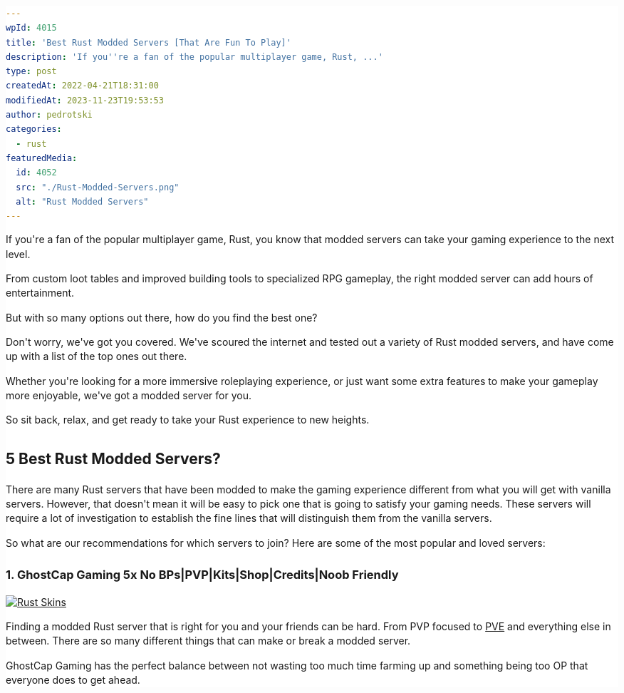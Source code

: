 ```yaml
---
wpId: 4015
title: 'Best Rust Modded Servers [That Are Fun To Play]'
description: 'If you''re a fan of the popular multiplayer game, Rust, ...'
type: post
createdAt: 2022-04-21T18:31:00
modifiedAt: 2023-11-23T19:53:53
author: pedrotski
categories:
  - rust
featuredMedia:
  id: 4052
  src: "./Rust-Modded-Servers.png"
  alt: "Rust Modded Servers"
---
```



If you're a fan of the popular multiplayer game, Rust, you know that modded servers can take your gaming experience to the next level.

From custom loot tables and improved building tools to specialized RPG gameplay, the right modded server can add hours of entertainment.

But with so many options out there, how do you find the best one?

Don't worry, we've got you covered. We've scoured the internet and tested out a variety of Rust modded servers, and have come up with a list of the top ones out there.

Whether you're looking for a more immersive roleplaying experience, or just want some extra features to make your gameplay more enjoyable, we've got a modded server for you.

So sit back, relax, and get ready to take your Rust experience to new heights.

## 5 Best Rust Modded Servers?

There are many Rust servers that have been modded to make the gaming experience different from what you will get with vanilla servers. However, that doesn't mean it will be easy to pick one that is going to satisfy your gaming needs. These servers will require a lot of investigation to establish the fine lines that will distinguish them from the vanilla servers.

So what are our recommendations for which servers to join? Here are some of the most popular and loved servers:

### 1\. GhostCap Gaming 5x No BPs|PVP|Kits|Shop|Credits|Noob Friendly

[<img decoding="async" width="730" height="325" src="/images/posts/rust-modded-servers/Rust-Skins.png" alt="Rust Skins" srcset="/images/posts/rust-modded-servers/Rust-Skins.png 730w, /images/posts/rust-modded-servers/Rust-Skins-300x134.png 300w" sizes="(max-width: 730px) 100vw, 730px" />](https://www.ghostcap.com/wp-content/uploads/2021/01/Rust-Skins.png)

Finding a modded Rust server that is right for you and your friends can be hard. From PVP focused to [PVE](https://www.ghostcap.com/rust-pve-servers/) and everything else in between. There are so many different things that can make or break a modded server.

GhostCap Gaming has the perfect balance between not wasting too much time farming up and something being too OP that everyone does to get ahead.
